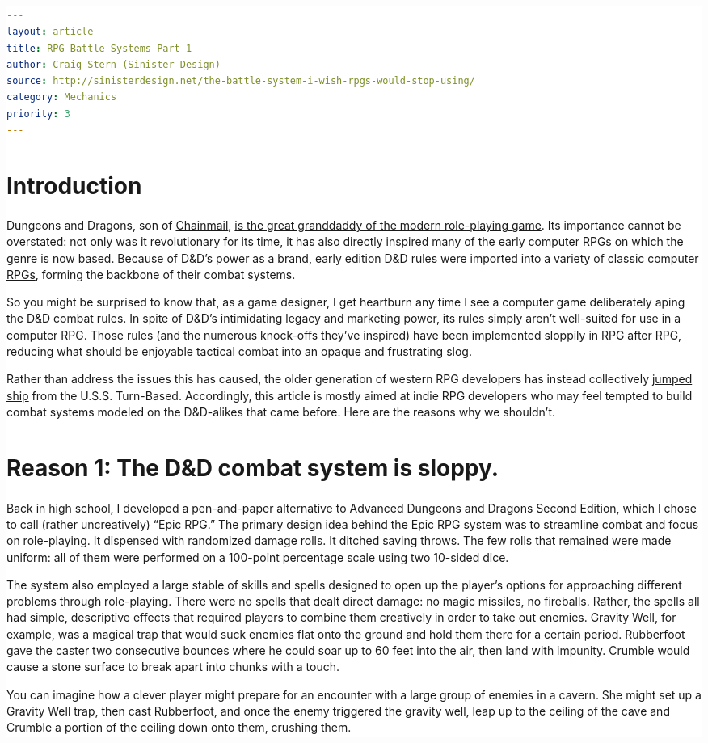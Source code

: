 ```yaml
---
layout: article
title: RPG Battle Systems Part 1
author: Craig Stern (Sinister Design)
source: http://sinisterdesign.net/the-battle-system-i-wish-rpgs-would-stop-using/
category: Mechanics
priority: 3
---
```


# Introduction
Dungeons and Dragons, son of [Chainmail](http://www.acaeum.com/ddindexes/setpages/chainmail.html), [is the great granddaddy of the modern role-playing game](http://www.wired.com/gaming/virtualworlds/news/2008/03/ff_gygax?currentPage=1). Its importance cannot be overstated: not only was it revolutionary for its time, it has also directly inspired many of the early computer RPGs on which the genre is now based. Because of D&D’s [power as a brand](http://news.bbc.co.uk/2/hi/uk_news/magazine/3655627.stm), early edition D&D rules [were imported](http://www.gamasutra.com/features/20070223b/barton_03.shtml) into [a variety of classic computer RPGs](http://www.gamasutra.com/features/20070223b/barton_04.shtml), forming the backbone of their combat systems.

So you might be surprised to know that, as a game designer, I get heartburn any time I see a computer game deliberately aping the D&D combat rules. In spite of D&D’s intimidating legacy and marketing power, its rules simply aren’t well-suited for use in a computer RPG. Those rules (and the numerous knock-offs they’ve inspired) have been implemented sloppily in RPG after RPG, reducing what should be enjoyable tactical combat into an opaque and frustrating slog.

Rather than address the issues this has caused, the older generation of western RPG developers has instead collectively [jumped ship](http://sinisterdesign.net/?p=830) from the U.S.S. Turn-Based. Accordingly, this article is mostly aimed at indie RPG developers who may feel tempted to build combat systems modeled on the D&D-alikes that came before. Here are the reasons why we shouldn’t.

# Reason 1: The D&D combat system is sloppy.
Back in high school, I developed a pen-and-paper alternative to Advanced Dungeons and Dragons Second Edition, which I chose to call (rather uncreatively) “Epic RPG.” The primary design idea behind the Epic RPG system was to streamline combat and focus on role-playing. It dispensed with randomized damage rolls. It ditched saving throws. The few rolls that remained were made uniform: all of them were performed on a 100-point percentage scale using two 10-sided dice.

The system also employed a large stable of skills and spells designed to open up the player’s options for approaching different problems through role-playing. There were no spells that dealt direct damage: no magic missiles, no fireballs. Rather, the spells all had simple, descriptive effects that required players to combine them creatively in order to take out enemies. Gravity Well, for example, was a magical trap that would suck enemies flat onto the ground and hold them there for a certain period. Rubberfoot gave the caster two consecutive bounces where he could soar up to 60 feet into the air, then land with impunity. Crumble would cause a stone surface to break apart into chunks with a touch.

You can imagine how a clever player might prepare for an encounter with a large group of enemies in a cavern. She might set up a Gravity Well trap, then cast Rubberfoot, and once the enemy triggered the gravity well, leap up to the ceiling of the cave and Crumble a portion of the ceiling down onto them, crushing them.
